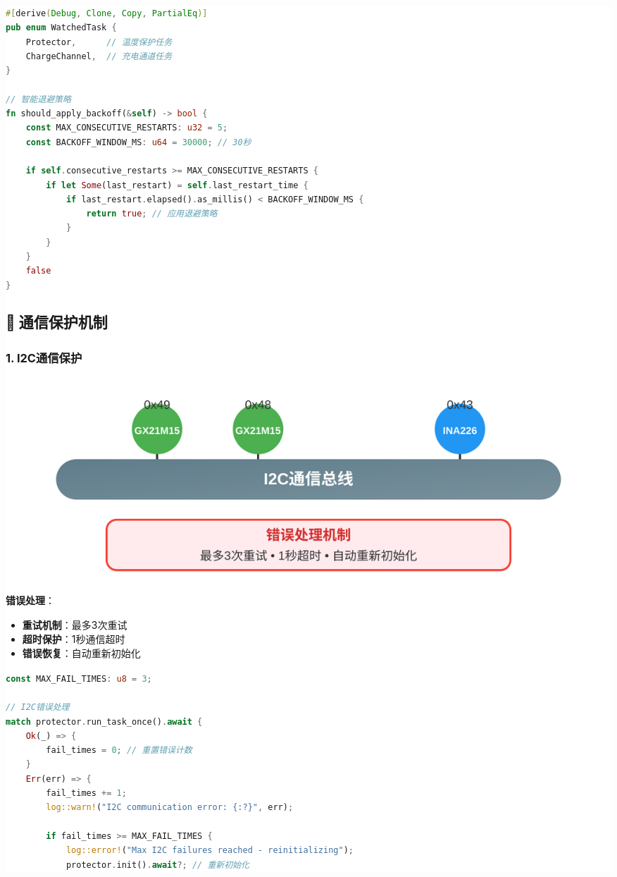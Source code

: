 ```rust
#[derive(Debug, Clone, Copy, PartialEq)]
pub enum WatchedTask {
    Protector,      // 温度保护任务
    ChargeChannel,  // 充电通道任务
}

// 智能退避策略
fn should_apply_backoff(&self) -> bool {
    const MAX_CONSECUTIVE_RESTARTS: u32 = 5;
    const BACKOFF_WINDOW_MS: u64 = 30000; // 30秒
    
    if self.consecutive_restarts >= MAX_CONSECUTIVE_RESTARTS {
        if let Some(last_restart) = self.last_restart_time {
            if last_restart.elapsed().as_millis() < BACKOFF_WINDOW_MS {
                return true; // 应用退避策略
            }
        }
    }
    false
}
```

## 🔄 通信保护机制

### 1. I2C通信保护

![I2C通信保护](images/zh/i2c-protection.svg)

**错误处理**：

- **重试机制**：最多3次重试
- **超时保护**：1秒通信超时
- **错误恢复**：自动重新初始化

```rust
const MAX_FAIL_TIMES: u8 = 3;

// I2C错误处理
match protector.run_task_once().await {
    Ok(_) => {
        fail_times = 0; // 重置错误计数
    }
    Err(err) => {
        fail_times += 1;
        log::warn!("I2C communication error: {:?}", err);
        
        if fail_times >= MAX_FAIL_TIMES {
            log::error!("Max I2C failures reached - reinitializing");
            protector.init().await?; // 重新初始化
```